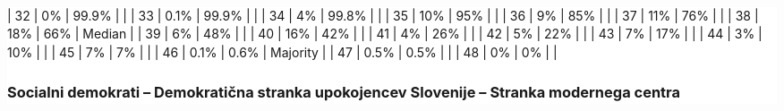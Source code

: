 | 32 | 0% | 99.9% |  |
| 33 | 0.1% | 99.9% |  |
| 34 | 4% | 99.8% |  |
| 35 | 10% | 95% |  |
| 36 | 9% | 85% |  |
| 37 | 11% | 76% |  |
| 38 | 18% | 66% | Median |
| 39 | 6% | 48% |  |
| 40 | 16% | 42% |  |
| 41 | 4% | 26% |  |
| 42 | 5% | 22% |  |
| 43 | 7% | 17% |  |
| 44 | 3% | 10% |  |
| 45 | 7% | 7% |  |
| 46 | 0.1% | 0.6% | Majority |
| 47 | 0.5% | 0.5% |  |
| 48 | 0% | 0% |  |

### Socialni demokrati – Demokratična stranka upokojencev Slovenije – Stranka modernega centra
